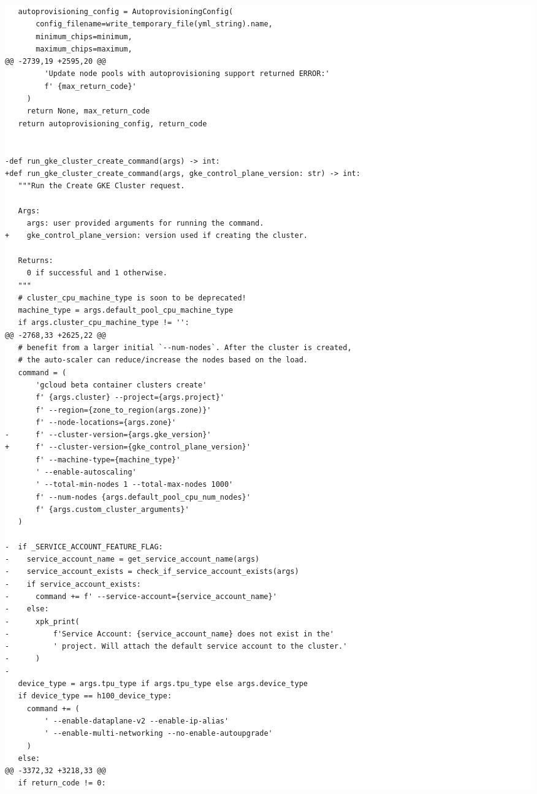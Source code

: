 ```
   autoprovisioning_config = AutoprovisioningConfig(
       config_filename=write_temporary_file(yml_string).name,
       minimum_chips=minimum,
       maximum_chips=maximum,
@@ -2739,19 +2595,20 @@
         'Update node pools with autoprovisioning support returned ERROR:'
         f' {max_return_code}'
     )
     return None, max_return_code
   return autoprovisioning_config, return_code
 
 
-def run_gke_cluster_create_command(args) -> int:
+def run_gke_cluster_create_command(args, gke_control_plane_version: str) -> int:
   """Run the Create GKE Cluster request.
 
   Args:
     args: user provided arguments for running the command.
+    gke_control_plane_version: version used if creating the cluster.
 
   Returns:
     0 if successful and 1 otherwise.
   """
   # cluster_cpu_machine_type is soon to be deprecated!
   machine_type = args.default_pool_cpu_machine_type
   if args.cluster_cpu_machine_type != '':
@@ -2768,33 +2625,22 @@
   # benefit from a larger initial `--num-nodes`. After the cluster is created,
   # the auto-scaler can reduce/increase the nodes based on the load.
   command = (
       'gcloud beta container clusters create'
       f' {args.cluster} --project={args.project}'
       f' --region={zone_to_region(args.zone)}'
       f' --node-locations={args.zone}'
-      f' --cluster-version={args.gke_version}'
+      f' --cluster-version={gke_control_plane_version}'
       f' --machine-type={machine_type}'
       ' --enable-autoscaling'
       ' --total-min-nodes 1 --total-max-nodes 1000'
       f' --num-nodes {args.default_pool_cpu_num_nodes}'
       f' {args.custom_cluster_arguments}'
   )
 
-  if _SERVICE_ACCOUNT_FEATURE_FLAG:
-    service_account_name = get_service_account_name(args)
-    service_account_exists = check_if_service_account_exists(args)
-    if service_account_exists:
-      command += f' --service-account={service_account_name}'
-    else:
-      xpk_print(
-          f'Service Account: {service_account_name} does not exist in the'
-          ' project. Will attach the default service account to the cluster.'
-      )
-
   device_type = args.tpu_type if args.tpu_type else args.device_type
   if device_type == h100_device_type:
     command += (
         ' --enable-dataplane-v2 --enable-ip-alias'
         ' --enable-multi-networking --no-enable-autoupgrade'
     )
   else:
@@ -3372,32 +3218,33 @@
   if return_code != 0:
```